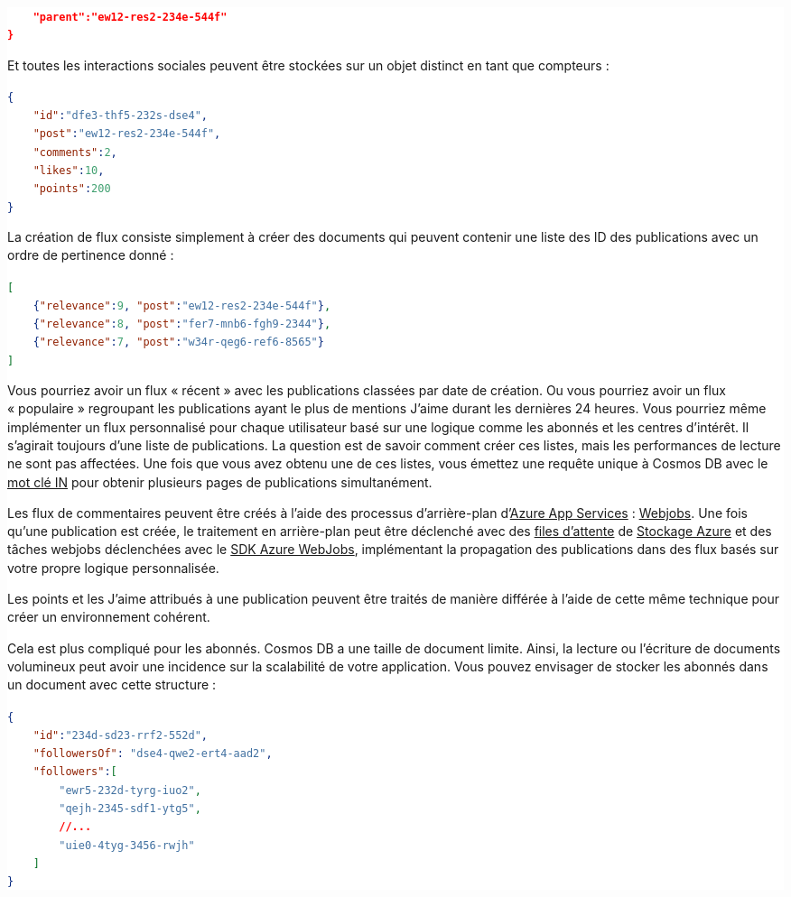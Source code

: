 ```json
    "parent":"ew12-res2-234e-544f"
}
```

Et toutes les interactions sociales peuvent être stockées sur un objet distinct en tant que compteurs :

```json
{
    "id":"dfe3-thf5-232s-dse4",
    "post":"ew12-res2-234e-544f",
    "comments":2,
    "likes":10,
    "points":200
}
```

La création de flux consiste simplement à créer des documents qui peuvent contenir une liste des ID des publications avec un ordre de pertinence donné :

```json
[
    {"relevance":9, "post":"ew12-res2-234e-544f"},
    {"relevance":8, "post":"fer7-mnb6-fgh9-2344"},
    {"relevance":7, "post":"w34r-qeg6-ref6-8565"}
]
```

Vous pourriez avoir un flux « récent » avec les publications classées par date de création. Ou vous pourriez avoir un flux « populaire » regroupant les publications ayant le plus de mentions J’aime durant les dernières 24 heures. Vous pourriez même implémenter un flux personnalisé pour chaque utilisateur basé sur une logique comme les abonnés et les centres d’intérêt. Il s’agirait toujours d’une liste de publications. La question est de savoir comment créer ces listes, mais les performances de lecture ne sont pas affectées. Une fois que vous avez obtenu une de ces listes, vous émettez une requête unique à Cosmos DB avec le [mot clé IN](sql-query-keywords.md#in) pour obtenir plusieurs pages de publications simultanément.

Les flux de commentaires peuvent être créés à l’aide des processus d’arrière-plan d’[Azure App Services](https://azure.microsoft.com/services/app-service/) : [Webjobs](../app-service/webjobs-create.md). Une fois qu’une publication est créée, le traitement en arrière-plan peut être déclenché avec des [files d’attente](../storage/queues/storage-dotnet-how-to-use-queues.md) de [Stockage Azure](https://azure.microsoft.com/services/storage/) et des tâches webjobs déclenchées avec le [SDK Azure WebJobs](https://github.com/Azure/azure-webjobs-sdk/wiki), implémentant la propagation des publications dans des flux basés sur votre propre logique personnalisée.

Les points et les J’aime attribués à une publication peuvent être traités de manière différée à l’aide de cette même technique pour créer un environnement cohérent.

Cela est plus compliqué pour les abonnés. Cosmos DB a une taille de document limite. Ainsi, la lecture ou l’écriture de documents volumineux peut avoir une incidence sur la scalabilité de votre application. Vous pouvez envisager de stocker les abonnés dans un document avec cette structure :

```json
{
    "id":"234d-sd23-rrf2-552d",
    "followersOf": "dse4-qwe2-ert4-aad2",
    "followers":[
        "ewr5-232d-tyrg-iuo2",
        "qejh-2345-sdf1-ytg5",
        //...
        "uie0-4tyg-3456-rwjh"
    ]
}
```
